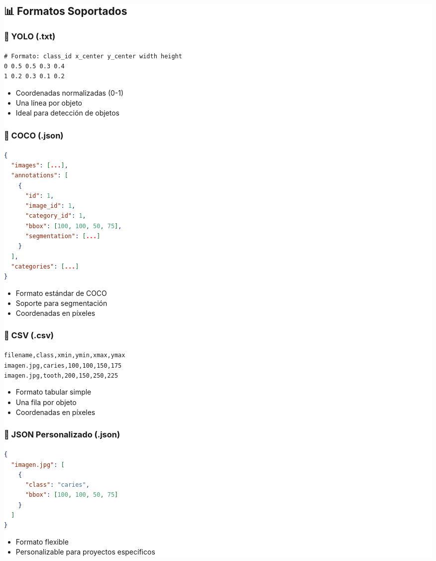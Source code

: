 ## 📊 Formatos Soportados

### 🎯 YOLO (.txt)
```
# Formato: class_id x_center y_center width height
0 0.5 0.5 0.3 0.4
1 0.2 0.3 0.1 0.2
```
- Coordenadas normalizadas (0-1)
- Una línea por objeto
- Ideal para detección de objetos

### 🎯 COCO (.json)
```json
{
  "images": [...],
  "annotations": [
    {
      "id": 1,
      "image_id": 1,
      "category_id": 1,
      "bbox": [100, 100, 50, 75],
      "segmentation": [...]
    }
  ],
  "categories": [...]
}
```
- Formato estándar de COCO
- Soporte para segmentación
- Coordenadas en píxeles

### 🎯 CSV (.csv)
```csv
filename,class,xmin,ymin,xmax,ymax
imagen.jpg,caries,100,100,150,175
imagen.jpg,tooth,200,150,250,225
```
- Formato tabular simple
- Una fila por objeto
- Coordenadas en píxeles

### 🎯 JSON Personalizado (.json)
```json
{
  "imagen.jpg": [
    {
      "class": "caries",
      "bbox": [100, 100, 50, 75]
    }
  ]
}
```
- Formato flexible
- Personalizable para proyectos específicos
